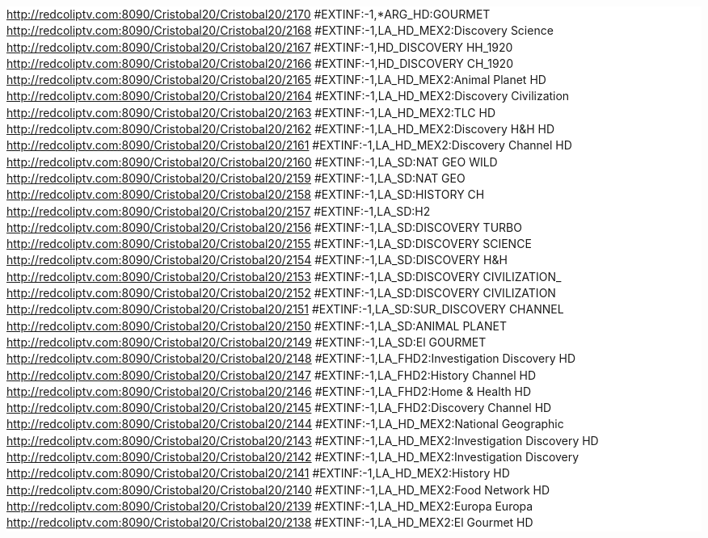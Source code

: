 http://redcoliptv.com:8090/Cristobal20/Cristobal20/2170
#EXTINF:-1,*ARG_HD:GOURMET
http://redcoliptv.com:8090/Cristobal20/Cristobal20/2168
#EXTINF:-1,LA_HD_MEX2:Discovery Science
http://redcoliptv.com:8090/Cristobal20/Cristobal20/2167
#EXTINF:-1,HD_DISCOVERY HH_1920
http://redcoliptv.com:8090/Cristobal20/Cristobal20/2166
#EXTINF:-1,HD_DISCOVERY CH_1920
http://redcoliptv.com:8090/Cristobal20/Cristobal20/2165
#EXTINF:-1,LA_HD_MEX2:Animal Planet HD
http://redcoliptv.com:8090/Cristobal20/Cristobal20/2164
#EXTINF:-1,LA_HD_MEX2:Discovery Civilization
http://redcoliptv.com:8090/Cristobal20/Cristobal20/2163
#EXTINF:-1,LA_HD_MEX2:TLC HD
http://redcoliptv.com:8090/Cristobal20/Cristobal20/2162
#EXTINF:-1,LA_HD_MEX2:Discovery H&H HD
http://redcoliptv.com:8090/Cristobal20/Cristobal20/2161
#EXTINF:-1,LA_HD_MEX2:Discovery Channel HD
http://redcoliptv.com:8090/Cristobal20/Cristobal20/2160
#EXTINF:-1,LA_SD:NAT GEO WILD
http://redcoliptv.com:8090/Cristobal20/Cristobal20/2159
#EXTINF:-1,LA_SD:NAT GEO
http://redcoliptv.com:8090/Cristobal20/Cristobal20/2158
#EXTINF:-1,LA_SD:HISTORY CH
http://redcoliptv.com:8090/Cristobal20/Cristobal20/2157
#EXTINF:-1,LA_SD:H2
http://redcoliptv.com:8090/Cristobal20/Cristobal20/2156
#EXTINF:-1,LA_SD:DISCOVERY TURBO
http://redcoliptv.com:8090/Cristobal20/Cristobal20/2155
#EXTINF:-1,LA_SD:DISCOVERY SCIENCE
http://redcoliptv.com:8090/Cristobal20/Cristobal20/2154
#EXTINF:-1,LA_SD:DISCOVERY H&H
http://redcoliptv.com:8090/Cristobal20/Cristobal20/2153
#EXTINF:-1,LA_SD:DISCOVERY CIVILIZATION_
http://redcoliptv.com:8090/Cristobal20/Cristobal20/2152
#EXTINF:-1,LA_SD:DISCOVERY CIVILIZATION
http://redcoliptv.com:8090/Cristobal20/Cristobal20/2151
#EXTINF:-1,LA_SD:SUR_DISCOVERY CHANNEL
http://redcoliptv.com:8090/Cristobal20/Cristobal20/2150
#EXTINF:-1,LA_SD:ANIMAL PLANET
http://redcoliptv.com:8090/Cristobal20/Cristobal20/2149
#EXTINF:-1,LA_SD:El GOURMET
http://redcoliptv.com:8090/Cristobal20/Cristobal20/2148
#EXTINF:-1,LA_FHD2:Investigation Discovery HD
http://redcoliptv.com:8090/Cristobal20/Cristobal20/2147
#EXTINF:-1,LA_FHD2:History Channel HD
http://redcoliptv.com:8090/Cristobal20/Cristobal20/2146
#EXTINF:-1,LA_FHD2:Home & Health HD
http://redcoliptv.com:8090/Cristobal20/Cristobal20/2145
#EXTINF:-1,LA_FHD2:Discovery Channel HD
http://redcoliptv.com:8090/Cristobal20/Cristobal20/2144
#EXTINF:-1,LA_HD_MEX2:National Geographic
http://redcoliptv.com:8090/Cristobal20/Cristobal20/2143
#EXTINF:-1,LA_HD_MEX2:Investigation Discovery HD
http://redcoliptv.com:8090/Cristobal20/Cristobal20/2142
#EXTINF:-1,LA_HD_MEX2:Investigation Discovery
http://redcoliptv.com:8090/Cristobal20/Cristobal20/2141
#EXTINF:-1,LA_HD_MEX2:History HD
http://redcoliptv.com:8090/Cristobal20/Cristobal20/2140
#EXTINF:-1,LA_HD_MEX2:Food Network HD
http://redcoliptv.com:8090/Cristobal20/Cristobal20/2139
#EXTINF:-1,LA_HD_MEX2:Europa Europa
http://redcoliptv.com:8090/Cristobal20/Cristobal20/2138
#EXTINF:-1,LA_HD_MEX2:El Gourmet HD